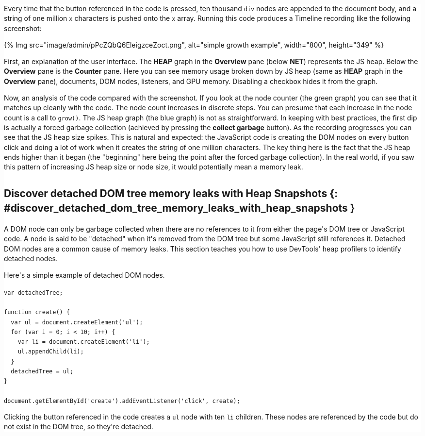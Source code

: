 Every time that the button referenced in the code is pressed, ten thousand `div` nodes are appended
to the document body, and a string of one million `x` characters is pushed onto the `x` array.
Running this code produces a Timeline recording like the following screenshot:

{% Img src="image/admin/pPcZQbQ6EleigzceZoct.png", alt="simple growth example", width="800", height="349" %}

First, an explanation of the user interface. The **HEAP** graph in the **Overview** pane (below
**NET**) represents the JS heap. Below the **Overview** pane is the **Counter** pane. Here you can
see memory usage broken down by JS heap (same as **HEAP** graph in the **Overview** pane),
documents, DOM nodes, listeners, and GPU memory. Disabling a checkbox hides it from the graph.

Now, an analysis of the code compared with the screenshot. If you look at the node counter (the
green graph) you can see that it matches up cleanly with the code. The node count increases in
discrete steps. You can presume that each increase in the node count is a call to `grow()`. The JS
heap graph (the blue graph) is not as straightforward. In keeping with best practices, the first dip
is actually a forced garbage collection (achieved by pressing the **collect garbage** button). As
the recording progresses you can see that the JS heap size spikes. This is natural and expected: the
JavaScript code is creating the DOM nodes on every button click and doing a lot of work when it
creates the string of one million characters. The key thing here is the fact that the JS heap ends
higher than it began (the "beginning" here being the point after the forced garbage collection). In
the real world, if you saw this pattern of increasing JS heap size or node size, it would
potentially mean a memory leak.

## Discover detached DOM tree memory leaks with Heap Snapshots {: #discover_detached_dom_tree_memory_leaks_with_heap_snapshots }

A DOM node can only be garbage collected when there are no references to it from either the page's
DOM tree or JavaScript code. A node is said to be "detached" when it's removed from the DOM tree but
some JavaScript still references it. Detached DOM nodes are a common cause of memory leaks. This
section teaches you how to use DevTools' heap profilers to identify detached nodes.

Here's a simple example of detached DOM nodes.

```
var detachedTree;

function create() {
  var ul = document.createElement('ul');
  for (var i = 0; i < 10; i++) {
    var li = document.createElement('li');
    ul.appendChild(li);
  }
  detachedTree = ul;
}

document.getElementById('create').addEventListener('click', create);
```

Clicking the button referenced in the code creates a `ul` node with ten `li` children. These nodes
are referenced by the code but do not exist in the DOM tree, so they're detached.
